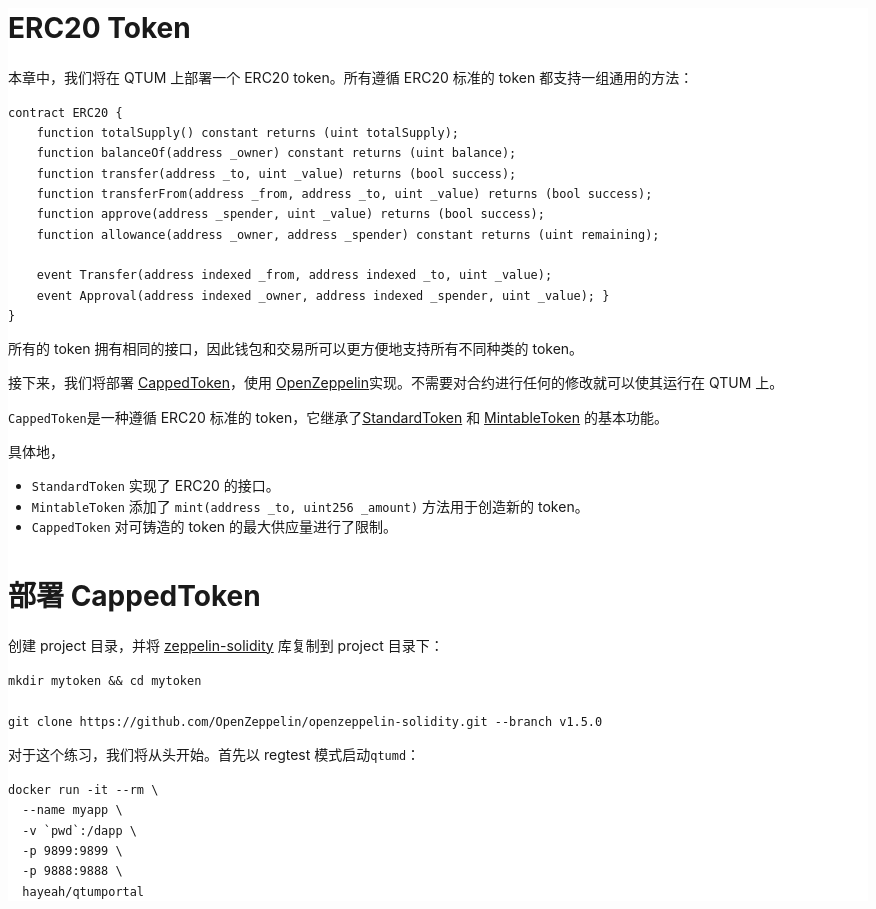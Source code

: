 # ERC20 Token

本章中，我们将在 QTUM 上部署一个 ERC20 token。所有遵循 ERC20 标准的 token 都支持一组通用的方法：

```
contract ERC20 {
    function totalSupply() constant returns (uint totalSupply);
    function balanceOf(address _owner) constant returns (uint balance);
    function transfer(address _to, uint _value) returns (bool success);
    function transferFrom(address _from, address _to, uint _value) returns (bool success);
    function approve(address _spender, uint _value) returns (bool success);
    function allowance(address _owner, address _spender) constant returns (uint remaining);

    event Transfer(address indexed _from, address indexed _to, uint _value);
    event Approval(address indexed _owner, address indexed _spender, uint _value); }
}
```

所有的 token 拥有相同的接口，因此钱包和交易所可以更方便地支持所有不同种类的 token。

接下来，我们将部署
[CappedToken](https://github.com/OpenZeppelin/zeppelin-solidity/blob/4ce0e211c500aa756120c4f2851cc75518123309/contracts/token/CappedToken.sol)，使用 [OpenZeppelin](https://github.com/OpenZeppelin)实现。不需要对合约进行任何的修改就可以使其运行在 QTUM 上。

`CappedToken`是一种遵循 ERC20 标准的 token，它继承了[StandardToken](https://github.com/OpenZeppelin/zeppelin-solidity/blob/4ce0e211c500aa756120c4f2851cc75518123309/contracts/token/StandardToken.sol) 和 [MintableToken](https://github.com/OpenZeppelin/zeppelin-solidity/blob/master/contracts/token/MintableToken.sol) 的基本功能。

具体地，

- `StandardToken` 实现了 ERC20 的接口。
- `MintableToken` 添加了 `mint(address _to, uint256 _amount)` 方法用于创造新的 token。
- `CappedToken` 对可铸造的 token 的最大供应量进行了限制。

# 部署 CappedToken

创建 project 目录，并将 [zeppelin-solidity](https://github.com/OpenZeppelin/zeppelin-solidity) 库复制到 project 目录下：

```
mkdir mytoken && cd mytoken

git clone https://github.com/OpenZeppelin/openzeppelin-solidity.git --branch v1.5.0
```

对于这个练习，我们将从头开始。首先以 regtest 模式启动`qtumd`：

```
docker run -it --rm \
  --name myapp \
  -v `pwd`:/dapp \
  -p 9899:9899 \
  -p 9888:9888 \
  hayeah/qtumportal
```
